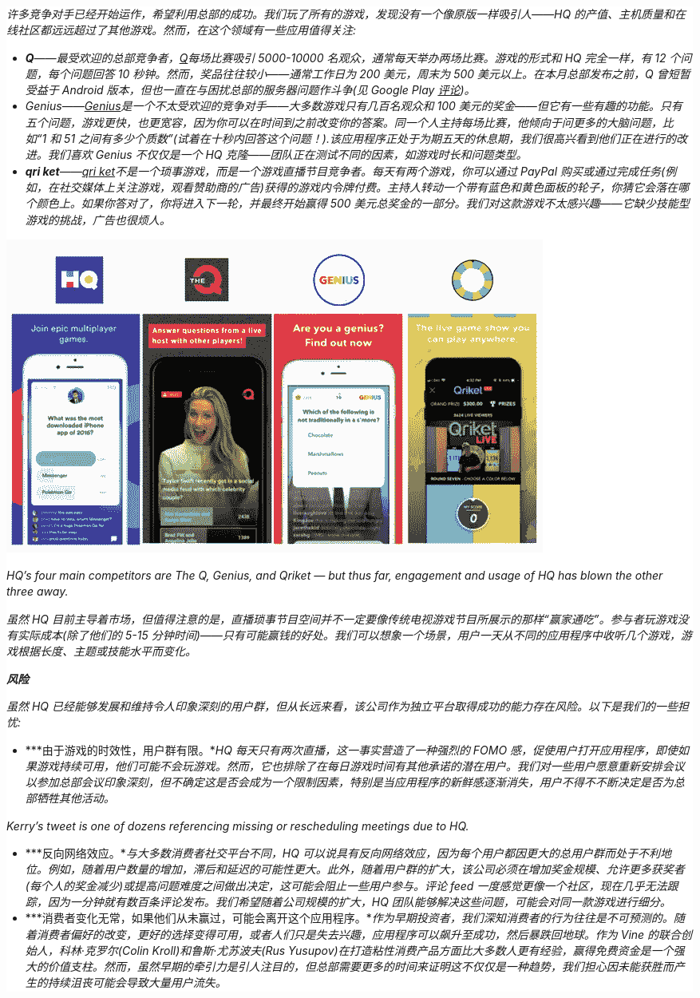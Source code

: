 *许多竞争对手已经开始运作，希望利用总部的成功。我们玩了所有的游戏，发现没有一个像原版一样吸引人——HQ 的产值、主机质量和在线社区都远远超过了其他游戏。然而，在这个领域有一些应用值得关注:*

*   ***Q**——最受欢迎的总部竞争者，[Q](https://twitter.com/theqtrivia?lang=en)每场比赛吸引 5000-10000 名观众，通常每天举办两场比赛。游戏的形式和 HQ 完全一样，有 12 个问题，每个问题回答 10 秒钟。然而，奖品往往较小——通常工作日为 200 美元，周末为 500 美元以上。在本月总部发布之前，Q 曾短暂受益于 Android 版本，但也一直在与困扰总部的服务器问题作斗争(见 Google Play [评论](https://play.google.com/store/apps/details?id=live.trivia.theq&hl=en))。*
*   *Genius——[Genius](https://twitter.com/thegeniusquiz?lang=en)是一个不太受欢迎的竞争对手——大多数游戏只有几百名观众和 100 美元的奖金——但它有一些有趣的功能。只有五个问题，游戏更快，也更宽容，因为你可以在时间到之前改变你的答案。同一个人主持每场比赛，他倾向于问更多的大脑问题，比如“1 和 51 之间有多少个质数”(试着在十秒内回答这个问题！).该应用程序正处于为期五天的休息期，我们很高兴看到他们正在进行的改进。我们喜欢 Genius 不仅仅是一个 HQ 克隆——团队正在测试不同的因素，如游戏时长和问题类型。*
*   ***qri ket**——[qri ket](http://home.qriket.com/)不是一个琐事游戏，而是一个游戏直播节目竞争者。每天有两个游戏，你可以通过 PayPal 购买或通过完成任务(例如，在社交媒体上关注游戏，观看赞助商的广告)获得的游戏内令牌付费。主持人转动一个带有蓝色和黄色面板的轮子，你猜它会落在哪个颜色上。如果你答对了，你将进入下一轮，并最终开始赢得 500 美元总奖金的一部分。我们对这款游戏不太感兴趣——它缺少技能型游戏的挑战，广告也很烦人。*

*![](img/cd5fb50ffb08a09faa3e7dc9f5d6f31a.png)*

*HQ’s four main competitors are The Q, Genius, and Qriket — but thus far, engagement and usage of HQ has blown the other three away.*

*虽然 HQ 目前主导着市场，但值得注意的是，直播琐事节目空间并不一定要像传统电视游戏节目所展示的那样“赢家通吃”。参与者玩游戏没有实际成本(除了他们的 5-15 分钟时间)——只有可能赢钱的好处。我们可以想象一个场景，用户一天从不同的应用程序中收听几个游戏，游戏根据长度、主题或技能水平而变化。*

***风险***

*虽然 HQ 已经能够发展和维持令人印象深刻的用户群，但从长远来看，该公司作为独立平台取得成功的能力存在风险。以下是我们的一些担忧:*

*   ***由于游戏的时效性，用户群有限。**HQ 每天只有两次直播，这一事实营造了一种强烈的 FOMO 感，促使用户打开应用程序，即使如果游戏持续可用，他们可能不会玩游戏。然而，它也排除了在每日游戏时间有其他承诺的潜在用户。我们对一些用户愿意重新安排会议以参加总部会议印象深刻，但不确定这是否会成为一个限制因素，特别是当应用程序的新鲜感逐渐消失，用户不得不不断决定是否为总部牺牲其他活动。*

*Kerry’s tweet is one of dozens referencing missing or rescheduling meetings due to HQ.*

*   ***反向网络效应。**与大多数消费者社交平台不同，HQ 可以说具有反向网络效应，因为每个用户都因更大的总用户群而处于不利地位。例如，随着用户数量的增加，滞后和延迟的可能性更大。此外，随着用户群的扩大，该公司必须在增加奖金规模、允许更多获奖者(每个人的奖金减少)或提高问题难度之间做出决定，这可能会阻止一些用户参与。评论 feed 一度感觉更像一个社区，现在几乎无法跟踪，因为一分钟就有数百条评论发布。我们希望随着公司规模的扩大，HQ 团队能够解决这些问题，可能会对同一款游戏进行细分。*
*   ***消费者变化无常，如果他们从未赢过，可能会离开这个应用程序。**作为早期投资者，我们深知消费者的行为往往是不可预测的。随着消费者偏好的改变，更好的选择变得可用，或者人们只是失去兴趣，应用程序可以飙升至成功，然后暴跌回地球。作为 Vine 的联合创始人，科林·克罗尔(Colin Kroll)和鲁斯·尤苏波夫(Rus Yusupov)在打造粘性消费产品方面比大多数人更有经验，赢得免费资金是一个强大的价值支柱。然而，虽然早期的牵引力是引人注目的，但总部需要更多的时间来证明这不仅仅是一种趋势，我们担心因未能获胜而产生的持续沮丧可能会导致大量用户流失。*
